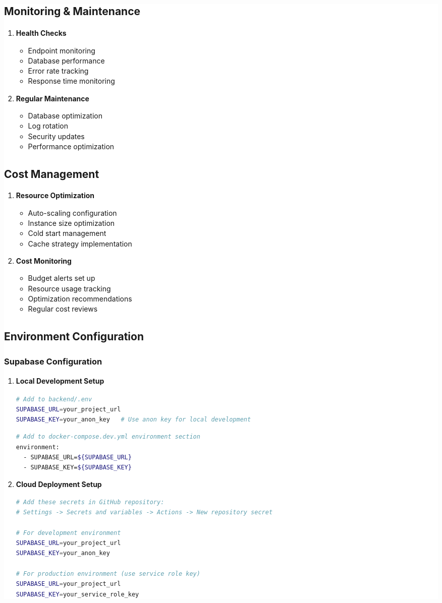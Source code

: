 ## Monitoring & Maintenance

1. **Health Checks**
   - Endpoint monitoring
   - Database performance
   - Error rate tracking
   - Response time monitoring

2. **Regular Maintenance**
   - Database optimization
   - Log rotation
   - Security updates
   - Performance optimization

## Cost Management

1. **Resource Optimization**
   - Auto-scaling configuration
   - Instance size optimization
   - Cold start management
   - Cache strategy implementation

2. **Cost Monitoring**
   - Budget alerts set up
   - Resource usage tracking
   - Optimization recommendations
   - Regular cost reviews

## Environment Configuration

### Supabase Configuration

1. **Local Development Setup**
   ```bash
   # Add to backend/.env
   SUPABASE_URL=your_project_url
   SUPABASE_KEY=your_anon_key   # Use anon key for local development
   ```

   ```bash
   # Add to docker-compose.dev.yml environment section
   environment:
     - SUPABASE_URL=${SUPABASE_URL}
     - SUPABASE_KEY=${SUPABASE_KEY}
   ```

2. **Cloud Deployment Setup**
   ```bash
   # Add these secrets in GitHub repository:
   # Settings -> Secrets and variables -> Actions -> New repository secret
   
   # For development environment
   SUPABASE_URL=your_project_url
   SUPABASE_KEY=your_anon_key
   
   # For production environment (use service role key)
   SUPABASE_URL=your_project_url
   SUPABASE_KEY=your_service_role_key
   ```
